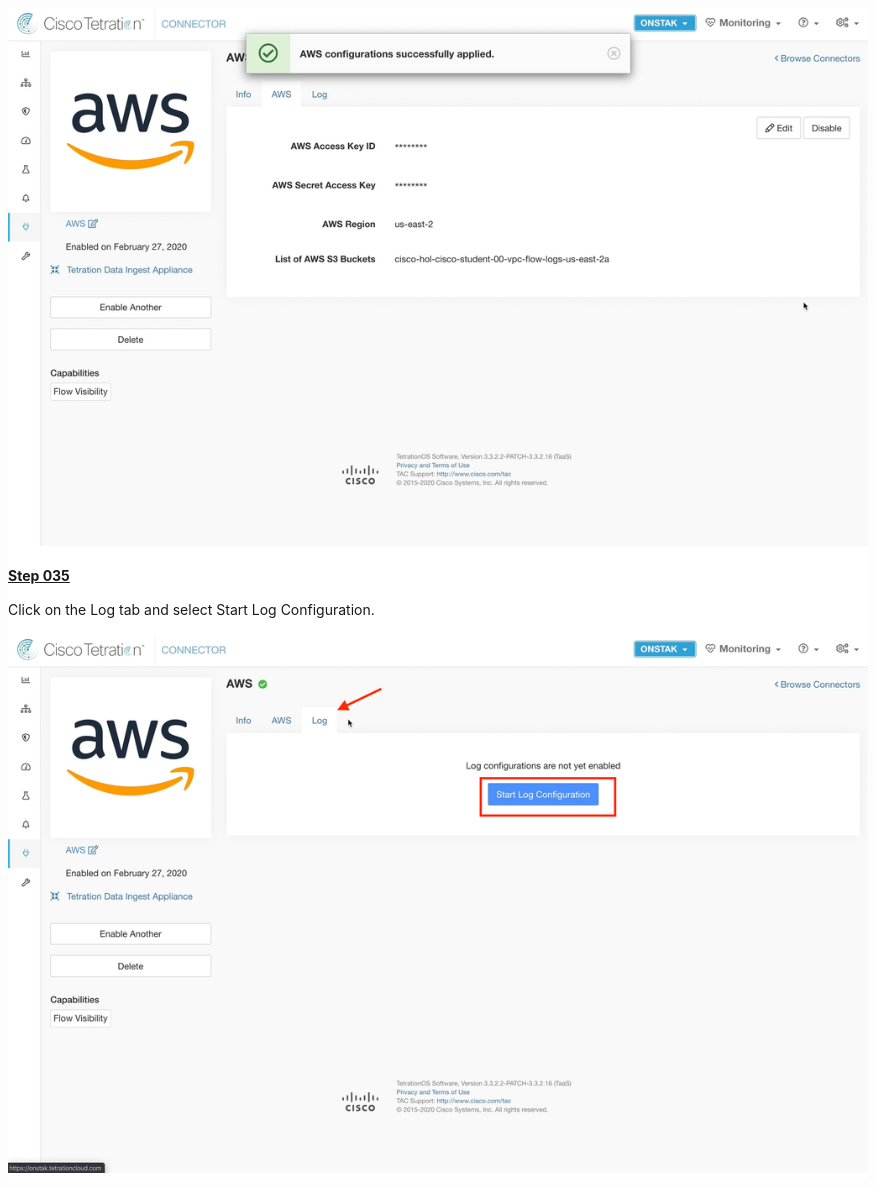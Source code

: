 <a href="images/module08_034.png"><img src="images/module08_034.png" style="width:100%;height:100%;"></a>  



<div class="step" id="step-035"><a href="#step-035" style="font-weight:bold">Step 035</a></div>  

Click on the Log tab and select Start Log Configuration.

<a href="images/module08_035.png"><img src="images/module08_035.png" style="width:100%;height:100%;"></a>  
